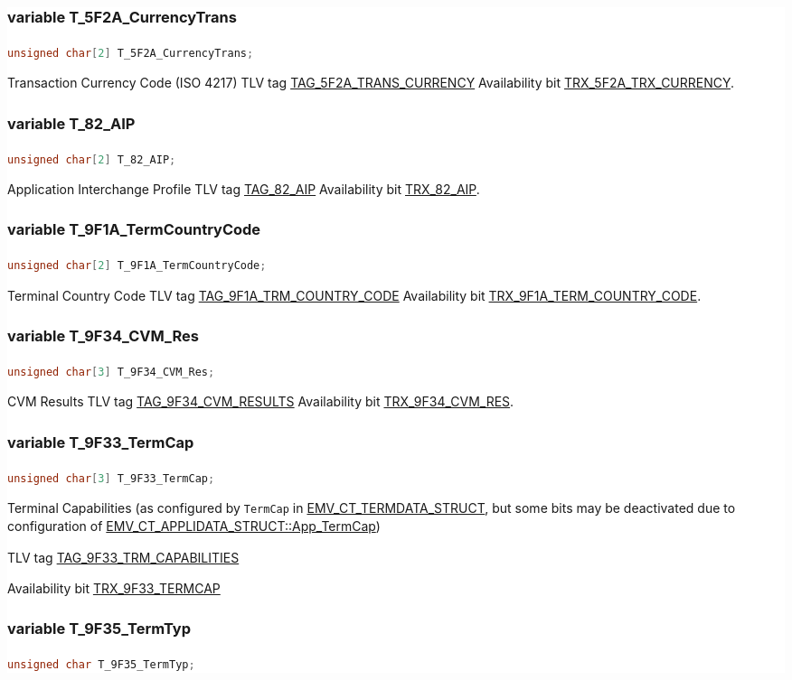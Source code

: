 ### variable T_5F2A_CurrencyTrans

```cpp
unsigned char[2] T_5F2A_CurrencyTrans;
```

Transaction Currency Code (ISO 4217)    TLV tag [TAG_5F2A_TRANS_CURRENCY]()   Availability bit [TRX_5F2A_TRX_CURRENCY](). 

### variable T_82_AIP

```cpp
unsigned char[2] T_82_AIP;
```

Application Interchange Profile    TLV tag [TAG_82_AIP]()   Availability bit [TRX_82_AIP](). 

### variable T_9F1A_TermCountryCode

```cpp
unsigned char[2] T_9F1A_TermCountryCode;
```

Terminal Country Code    TLV tag [TAG_9F1A_TRM_COUNTRY_CODE]()   Availability bit [TRX_9F1A_TERM_COUNTRY_CODE](). 

### variable T_9F34_CVM_Res

```cpp
unsigned char[3] T_9F34_CVM_Res;
```

CVM Results    TLV tag [TAG_9F34_CVM_RESULTS]()   Availability bit [TRX_9F34_CVM_RES](). 

### variable T_9F33_TermCap

```cpp
unsigned char[3] T_9F33_TermCap;
```


Terminal Capabilities (as configured by `TermCap` in [EMV_CT_TERMDATA_STRUCT](struct_e_m_v___c_t___t_e_r_m_d_a_t_a___s_t_r_u_c_t.md), but some bits may be deactivated due to configuration of [EMV_CT_APPLIDATA_STRUCT::App_TermCap](struct_e_m_v___c_t___a_p_p_l_i_d_a_t_a___s_t_r_u_c_t.md#variable-app-termcap)) 

 TLV tag [TAG_9F33_TRM_CAPABILITIES](group___e_m_v_c_o___t_a_g_s.md#define-tag-9f33-trm-capabilities)

 Availability bit [TRX_9F33_TERMCAP](group___d_e_f___d_f61___t_r_a_n_s_r_e_s.md#define-trx-9f33-termcap)


### variable T_9F35_TermTyp

```cpp
unsigned char T_9F35_TermTyp;
```
